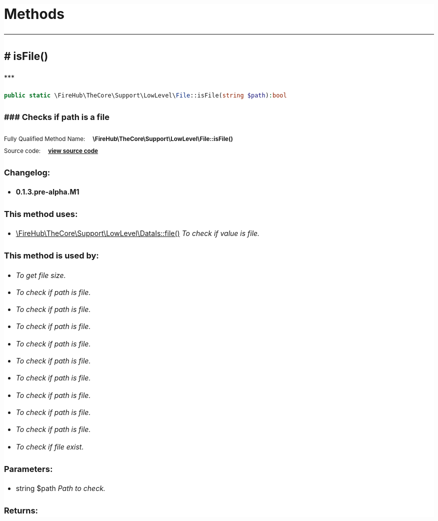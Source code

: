 
# Methods
***


<h2><a name="isfile()"># isFile()</a></h2>
***

```php
public static \FireHub\TheCore\Support\LowLevel\File::isFile(string $path):bool
```

### ### Checks if path is a file

<sub>Fully Qualified Method Name:  **\FireHub\TheCore\Support\LowLevel\File::isFile()**</sub><br>
<sub>Source code:  **[view source code](https://github.com/The-FireHub-Project/TheCore/blob/v1.0/src/support/lowlevel/firehub.File.php#L85)**</sub><br>

### Changelog:

* **0.1.3.pre-alpha.M1** 

### This method uses:

* [\FireHub\TheCore\Support\LowLevel\DataIs::file()](/thecore/v0.2\FireHub\TheCore\Support\LowLevel\DataIs#file()) _To check if value is file._

### This method is used by:

* *To get file size.*

* *To check if path is file.*

* *To check if path is file.*

* *To check if path is file.*

* *To check if path is file.*

* *To check if path is file.*

* *To check if path is file.*

* *To check if path is file.*

* *To check if path is file.*

* *To check if path is file.*

* *To check if file exist.*


### Parameters:

* string $path _Path to check._

### Returns:
